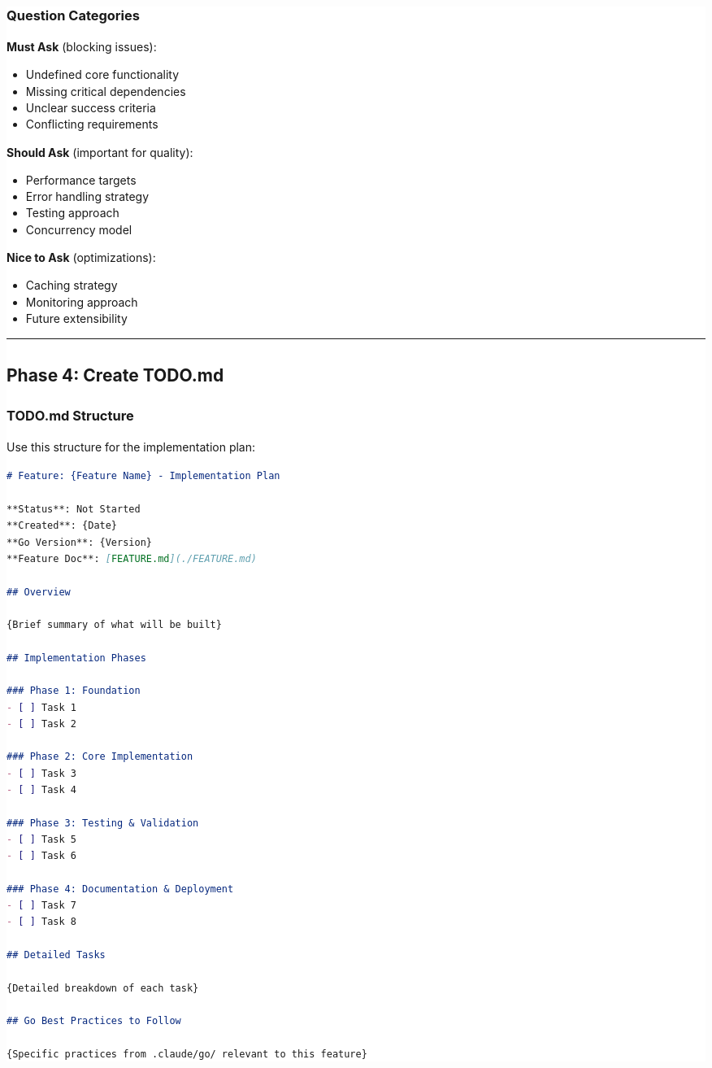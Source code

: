 ### Question Categories

**Must Ask** (blocking issues):
- Undefined core functionality
- Missing critical dependencies
- Unclear success criteria
- Conflicting requirements

**Should Ask** (important for quality):
- Performance targets
- Error handling strategy
- Testing approach
- Concurrency model

**Nice to Ask** (optimizations):
- Caching strategy
- Monitoring approach
- Future extensibility

---

## Phase 4: Create TODO.md

### TODO.md Structure

Use this structure for the implementation plan:

```markdown
# Feature: {Feature Name} - Implementation Plan

**Status**: Not Started
**Created**: {Date}
**Go Version**: {Version}
**Feature Doc**: [FEATURE.md](./FEATURE.md)

## Overview

{Brief summary of what will be built}

## Implementation Phases

### Phase 1: Foundation
- [ ] Task 1
- [ ] Task 2

### Phase 2: Core Implementation
- [ ] Task 3
- [ ] Task 4

### Phase 3: Testing & Validation
- [ ] Task 5
- [ ] Task 6

### Phase 4: Documentation & Deployment
- [ ] Task 7
- [ ] Task 8

## Detailed Tasks

{Detailed breakdown of each task}

## Go Best Practices to Follow

{Specific practices from .claude/go/ relevant to this feature}

```
